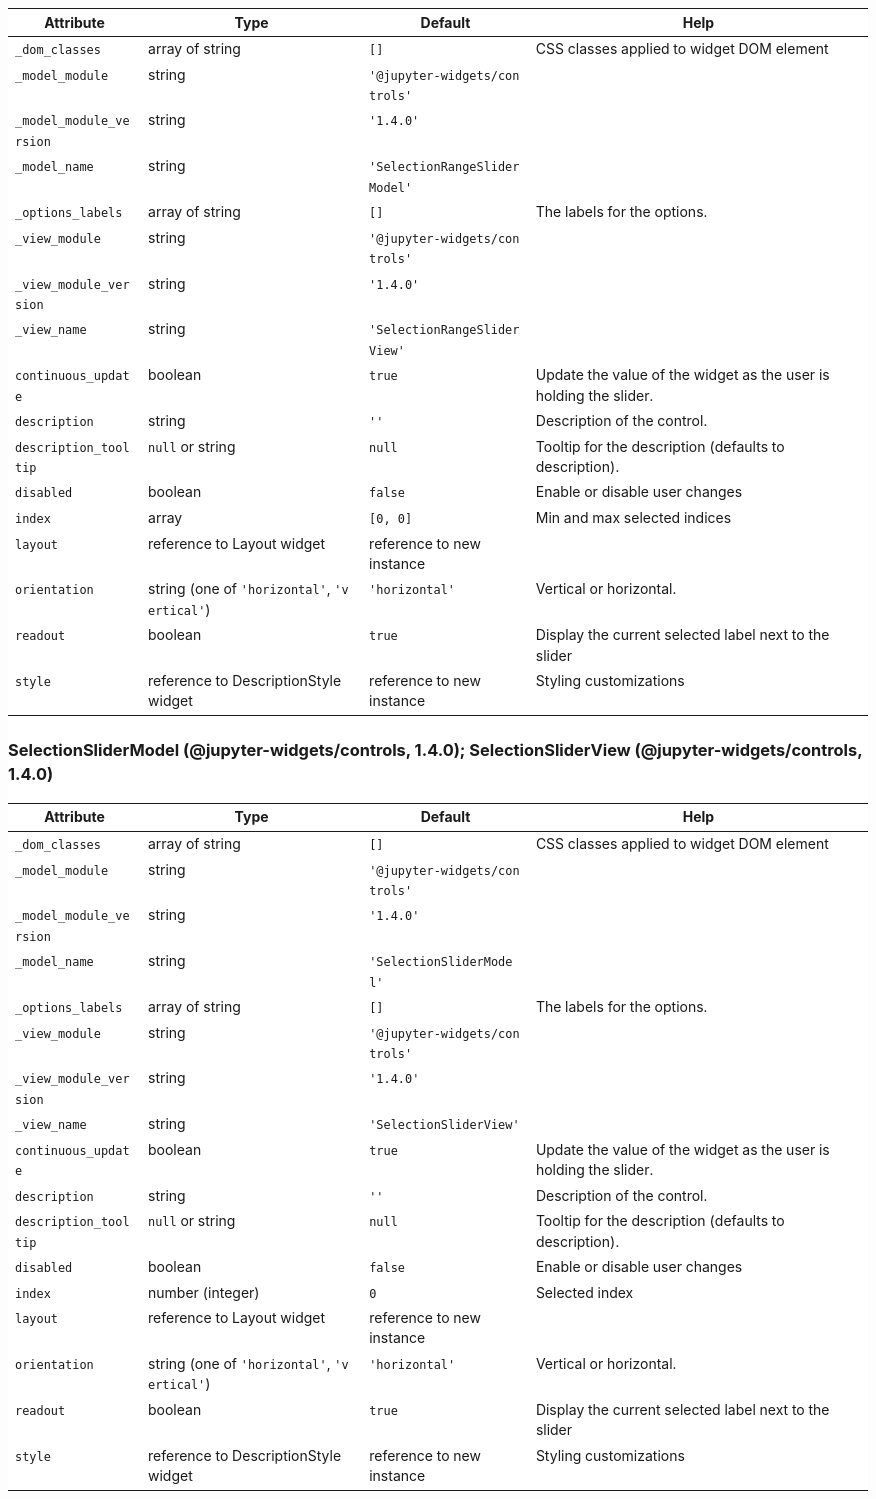 Attribute        | Type             | Default          | Help
-----------------|------------------|------------------|----
`_dom_classes`   | array of string  | `[]`             | CSS classes applied to widget DOM element
`_model_module`  | string           | `'@jupyter-widgets/controls'` | 
`_model_module_version` | string           | `'1.4.0'`        | 
`_model_name`    | string           | `'SelectionRangeSliderModel'` | 
`_options_labels` | array of string  | `[]`             | The labels for the options.
`_view_module`   | string           | `'@jupyter-widgets/controls'` | 
`_view_module_version` | string           | `'1.4.0'`        | 
`_view_name`     | string           | `'SelectionRangeSliderView'` | 
`continuous_update` | boolean          | `true`           | Update the value of the widget as the user is holding the slider.
`description`    | string           | `''`             | Description of the control.
`description_tooltip` | `null` or string | `null`           | Tooltip for the description (defaults to description).
`disabled`       | boolean          | `false`          | Enable or disable user changes
`index`          | array            | `[0, 0]`         | Min and max selected indices
`layout`         | reference to Layout widget | reference to new instance | 
`orientation`    | string (one of `'horizontal'`, `'vertical'`) | `'horizontal'`   | Vertical or horizontal.
`readout`        | boolean          | `true`           | Display the current selected label next to the slider
`style`          | reference to DescriptionStyle widget | reference to new instance | Styling customizations

### SelectionSliderModel (@jupyter-widgets/controls, 1.4.0); SelectionSliderView (@jupyter-widgets/controls, 1.4.0)

Attribute        | Type             | Default          | Help
-----------------|------------------|------------------|----
`_dom_classes`   | array of string  | `[]`             | CSS classes applied to widget DOM element
`_model_module`  | string           | `'@jupyter-widgets/controls'` | 
`_model_module_version` | string           | `'1.4.0'`        | 
`_model_name`    | string           | `'SelectionSliderModel'` | 
`_options_labels` | array of string  | `[]`             | The labels for the options.
`_view_module`   | string           | `'@jupyter-widgets/controls'` | 
`_view_module_version` | string           | `'1.4.0'`        | 
`_view_name`     | string           | `'SelectionSliderView'` | 
`continuous_update` | boolean          | `true`           | Update the value of the widget as the user is holding the slider.
`description`    | string           | `''`             | Description of the control.
`description_tooltip` | `null` or string | `null`           | Tooltip for the description (defaults to description).
`disabled`       | boolean          | `false`          | Enable or disable user changes
`index`          | number (integer) | `0`              | Selected index
`layout`         | reference to Layout widget | reference to new instance | 
`orientation`    | string (one of `'horizontal'`, `'vertical'`) | `'horizontal'`   | Vertical or horizontal.
`readout`        | boolean          | `true`           | Display the current selected label next to the slider
`style`          | reference to DescriptionStyle widget | reference to new instance | Styling customizations
